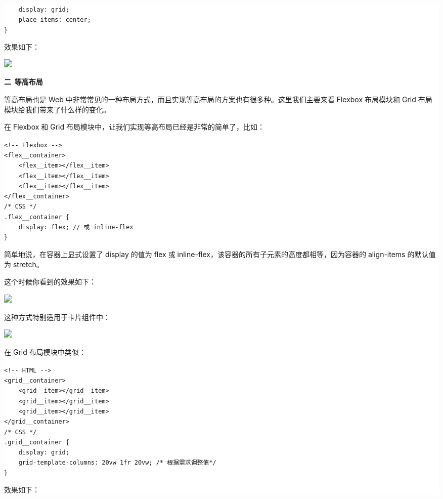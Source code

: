 ```
    display: grid;
    place-items: center;
}
```

效果如下：

![](https://mmbiz.qpic.cn/mmbiz_png/Z6bicxIx5naKyyTvoRqxFUicAtcfomMicicSFlNC941gCehabKfafx0VyTB0svVJlBibf1zLxibaVLV6WCAr5vbklDpQ/640?wx_fmt=png)

**二  等高布局**

等高布局也是 Web 中非常常见的一种布局方式，而且实现等高布局的方案也有很多种。这里我们主要来看 Flexbox 布局模块和 Grid 布局模块给我们带来了什么样的变化。

在 Flexbox 和 Grid 布局模块中，让我们实现等高布局已经是非常的简单了，比如：

```
<!-- Flexbox -->
<flex__container>
    <flex__item></flex__item>
    <flex__item></flex__item>
    <flex__item></flex__item>
</flex__container>
/* CSS */
.flex__container {
    display: flex; // 或 inline-flex
}
```

简单地说，在容器上显式设置了 display 的值为 flex 或 inline-flex，该容器的所有子元素的高度都相等，因为容器的 align-items 的默认值为 stretch。

这个时候你看到的效果如下：

![](https://mmbiz.qpic.cn/mmbiz_png/Z6bicxIx5naKyyTvoRqxFUicAtcfomMicicS12TQwvAQ1oQ9C3dh2tGZhUZSWicDYGN8TYYITWich5F5VSCH8TXyyIww/640?wx_fmt=png)

这种方式特别适用于卡片组件中：

![](https://mmbiz.qpic.cn/mmbiz_png/Z6bicxIx5naKyyTvoRqxFUicAtcfomMicicSwvOp1PXyHENXWPqicFbYLtJHgZv7FHLlvaDvHq9QSqCKftsR0vp5SxA/640?wx_fmt=png)

在 Grid 布局模块中类似：

```
<!-- HTML -->
<grid__container>
    <grid__item></grid__item>
    <grid__item></grid__item>
    <grid__item></grid__item>
</grid__container>
/* CSS */
.grid__container {
    display: grid;
    grid-template-columns: 20vw 1fr 20vw; /* 根据需求调整值*/
}
```

效果如下：
